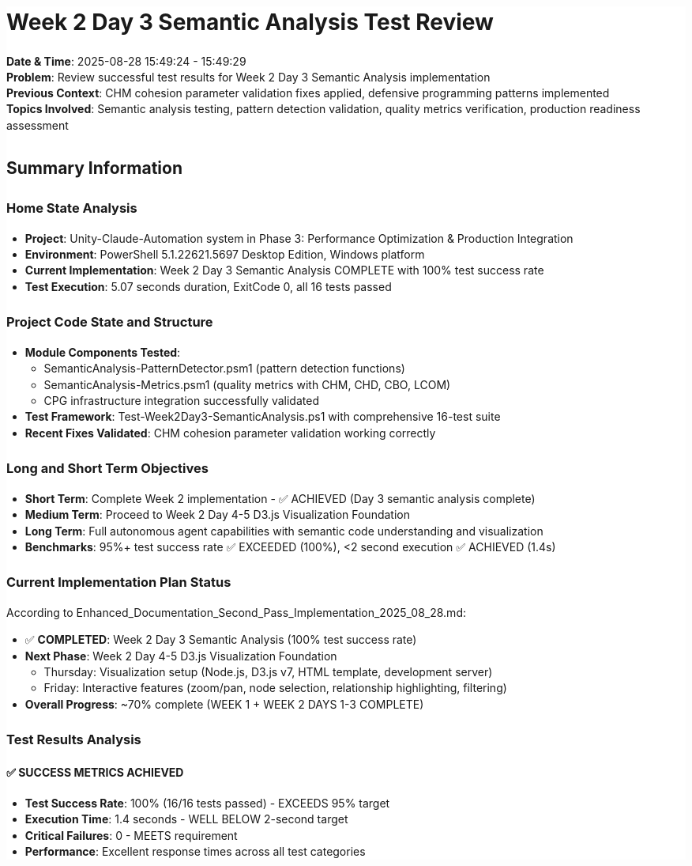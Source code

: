 # Week 2 Day 3 Semantic Analysis Test Review

**Date & Time**: 2025-08-28 15:49:24 - 15:49:29  
**Problem**: Review successful test results for Week 2 Day 3 Semantic Analysis implementation  
**Previous Context**: CHM cohesion parameter validation fixes applied, defensive programming patterns implemented  
**Topics Involved**: Semantic analysis testing, pattern detection validation, quality metrics verification, production readiness assessment

## Summary Information

### Home State Analysis
- **Project**: Unity-Claude-Automation system in Phase 3: Performance Optimization & Production Integration
- **Environment**: PowerShell 5.1.22621.5697 Desktop Edition, Windows platform
- **Current Implementation**: Week 2 Day 3 Semantic Analysis COMPLETE with 100% test success rate
- **Test Execution**: 5.07 seconds duration, ExitCode 0, all 16 tests passed

### Project Code State and Structure
- **Module Components Tested**: 
  - SemanticAnalysis-PatternDetector.psm1 (pattern detection functions)
  - SemanticAnalysis-Metrics.psm1 (quality metrics with CHM, CHD, CBO, LCOM)
  - CPG infrastructure integration successfully validated
- **Test Framework**: Test-Week2Day3-SemanticAnalysis.ps1 with comprehensive 16-test suite
- **Recent Fixes Validated**: CHM cohesion parameter validation working correctly

### Long and Short Term Objectives
- **Short Term**: Complete Week 2 implementation - ✅ ACHIEVED (Day 3 semantic analysis complete)
- **Medium Term**: Proceed to Week 2 Day 4-5 D3.js Visualization Foundation
- **Long Term**: Full autonomous agent capabilities with semantic code understanding and visualization
- **Benchmarks**: 95%+ test success rate ✅ EXCEEDED (100%), <2 second execution ✅ ACHIEVED (1.4s)

### Current Implementation Plan Status
According to Enhanced_Documentation_Second_Pass_Implementation_2025_08_28.md:
- ✅ **COMPLETED**: Week 2 Day 3 Semantic Analysis (100% test success rate)
- **Next Phase**: Week 2 Day 4-5 D3.js Visualization Foundation
  - Thursday: Visualization setup (Node.js, D3.js v7, HTML template, development server)
  - Friday: Interactive features (zoom/pan, node selection, relationship highlighting, filtering)
- **Overall Progress**: ~70% complete (WEEK 1 + WEEK 2 DAYS 1-3 COMPLETE)

### Test Results Analysis

#### ✅ SUCCESS METRICS ACHIEVED
- **Test Success Rate**: 100% (16/16 tests passed) - EXCEEDS 95% target
- **Execution Time**: 1.4 seconds - WELL BELOW 2-second target  
- **Critical Failures**: 0 - MEETS requirement
- **Performance**: Excellent response times across all test categories
